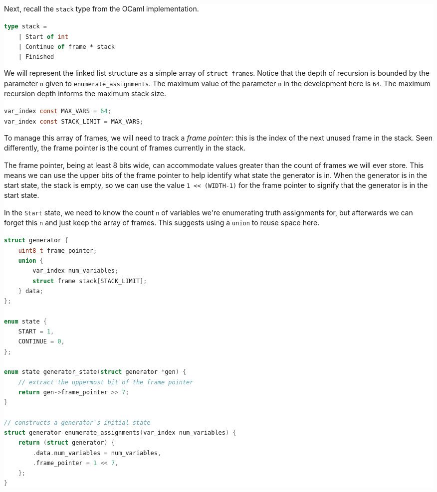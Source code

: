 Next, recall the `stack` type from the OCaml implementation.

```ocaml
type stack =
    | Start of int
    | Continue of frame * stack
    | Finished
```

We will represent the linked list structure as a simple array of `struct frame`s. Notice that the
depth of recursion is bounded by the parameter `n` given to `enumerate_assignments`. The maximum
value of the parameter `n` in the development here is `64`. The maximum recursion depth informs the
maximum stack size.

```c
var_index const MAX_VARS = 64;
var_index const STACK_LIMIT = MAX_VARS;
```

To manage this array of frames, we will need to track a _frame pointer:_ this is the index of the
next unused frame in the stack. Seen differently, the frame pointer is the count of frames
currently in the stack.

The frame pointer, being at least 8 bits wide, can accommodate values greater than the count of
frames we will ever store.
This means we can use the upper bits of the frame pointer to help identify what state the generator
is in.
When the generator is in the start state, the stack is empty, so we can use the value
`1 << (WIDTH-1)` for the frame pointer to signify that the generator is in the start state.

In the `Start` state, we need to know the count `n` of variables we're enumerating truth
assignments for, but afterwards we can forget this `n` and just keep the array of frames.
This suggests using a `union` to reuse space here.

```c
struct generator {
    uint8_t frame_pointer;
    union {
        var_index num_variables;
        struct frame stack[STACK_LIMIT];
    } data;
};

enum state {
    START = 1,
    CONTINUE = 0,
};

enum state generator_state(struct generator *gen) {
    // extract the uppermost bit of the frame pointer
    return gen->frame_pointer >> 7;
}

// constructs a generator's initial state
struct generator enumerate_assignments(var_index num_variables) {
    return (struct generator) {
        .data.num_variables = num_variables,
        .frame_pointer = 1 << 7,
    };
}
```


[d17n]: /posts/2023-02-12-defunctionalizing-continuations.html
[higher-order-continuations]: /posts/2022-10-22-higher-order-continuations
